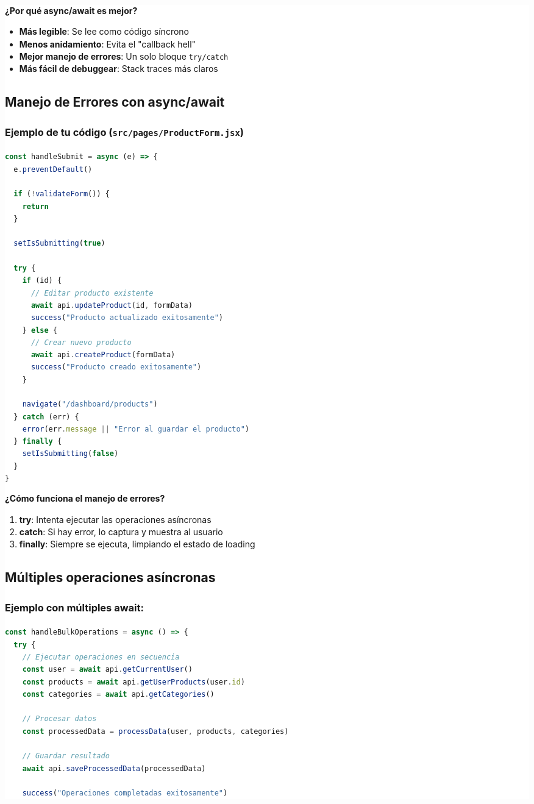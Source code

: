 **¿Por qué async/await es mejor?**
- **Más legible**: Se lee como código síncrono
- **Menos anidamiento**: Evita el "callback hell"
- **Mejor manejo de errores**: Un solo bloque `try/catch`
- **Más fácil de debuggear**: Stack traces más claros

## **Manejo de Errores con async/await**

### **Ejemplo de tu código** (`src/pages/ProductForm.jsx`)

```jsx
const handleSubmit = async (e) => {
  e.preventDefault()
  
  if (!validateForm()) {
    return
  }
  
  setIsSubmitting(true)
  
  try {
    if (id) {
      // Editar producto existente
      await api.updateProduct(id, formData)
      success("Producto actualizado exitosamente")
    } else {
      // Crear nuevo producto
      await api.createProduct(formData)
      success("Producto creado exitosamente")
    }
    
    navigate("/dashboard/products")
  } catch (err) {
    error(err.message || "Error al guardar el producto")
  } finally {
    setIsSubmitting(false)
  }
}
```

**¿Cómo funciona el manejo de errores?**
1. **try**: Intenta ejecutar las operaciones asíncronas
2. **catch**: Si hay error, lo captura y muestra al usuario
3. **finally**: Siempre se ejecuta, limpiando el estado de loading

## **Múltiples operaciones asíncronas**

### **Ejemplo con múltiples await:**

```jsx
const handleBulkOperations = async () => {
  try {
    // Ejecutar operaciones en secuencia
    const user = await api.getCurrentUser()
    const products = await api.getUserProducts(user.id)
    const categories = await api.getCategories()
    
    // Procesar datos
    const processedData = processData(user, products, categories)
    
    // Guardar resultado
    await api.saveProcessedData(processedData)
    
    success("Operaciones completadas exitosamente")
```